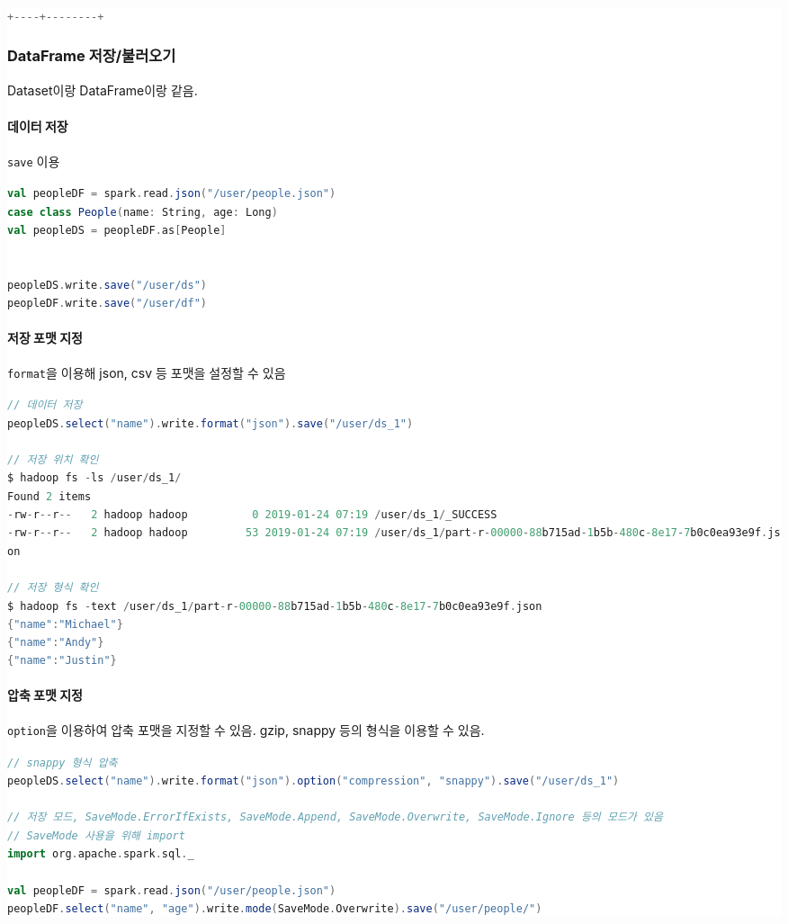 ```scala
+----+--------+
```

### DataFrame 저장/불러오기
Dataset이랑 DataFrame이랑 같음.

#### 데이터 저장
`save` 이용
```scala
val peopleDF = spark.read.json("/user/people.json")
case class People(name: String, age: Long)
val peopleDS = peopleDF.as[People]


peopleDS.write.save("/user/ds")
peopleDF.write.save("/user/df")
```

#### 저장 포맷 지정
`format`을 이용해 json, csv 등 포맷을 설정할 수 있음
```scala
// 데이터 저장 
peopleDS.select("name").write.format("json").save("/user/ds_1")

// 저장 위치 확인 
$ hadoop fs -ls /user/ds_1/
Found 2 items
-rw-r--r--   2 hadoop hadoop          0 2019-01-24 07:19 /user/ds_1/_SUCCESS
-rw-r--r--   2 hadoop hadoop         53 2019-01-24 07:19 /user/ds_1/part-r-00000-88b715ad-1b5b-480c-8e17-7b0c0ea93e9f.json

// 저장 형식 확인 
$ hadoop fs -text /user/ds_1/part-r-00000-88b715ad-1b5b-480c-8e17-7b0c0ea93e9f.json
{"name":"Michael"}
{"name":"Andy"}
{"name":"Justin"}
```

#### 압축 포맷 지정
`option`을 이용하여 압축 포맷을 지정할 수 있음. gzip, snappy 등의 형식을 이용할 수 있음. 
```scala
// snappy 형식 압축 
peopleDS.select("name").write.format("json").option("compression", "snappy").save("/user/ds_1")

// 저장 모드, SaveMode.ErrorIfExists, SaveMode.Append, SaveMode.Overwrite, SaveMode.Ignore 등의 모드가 있음
// SaveMode 사용을 위해 import
import org.apache.spark.sql._

val peopleDF = spark.read.json("/user/people.json")
peopleDF.select("name", "age").write.mode(SaveMode.Overwrite).save("/user/people/")
```


[read_dfreader_api]: https://spark.apache.org/docs/2.3.0/api/java/org/apache/spark/sql/DataFrameReader.html
[book]: https://wikidocs.net/book/2350
